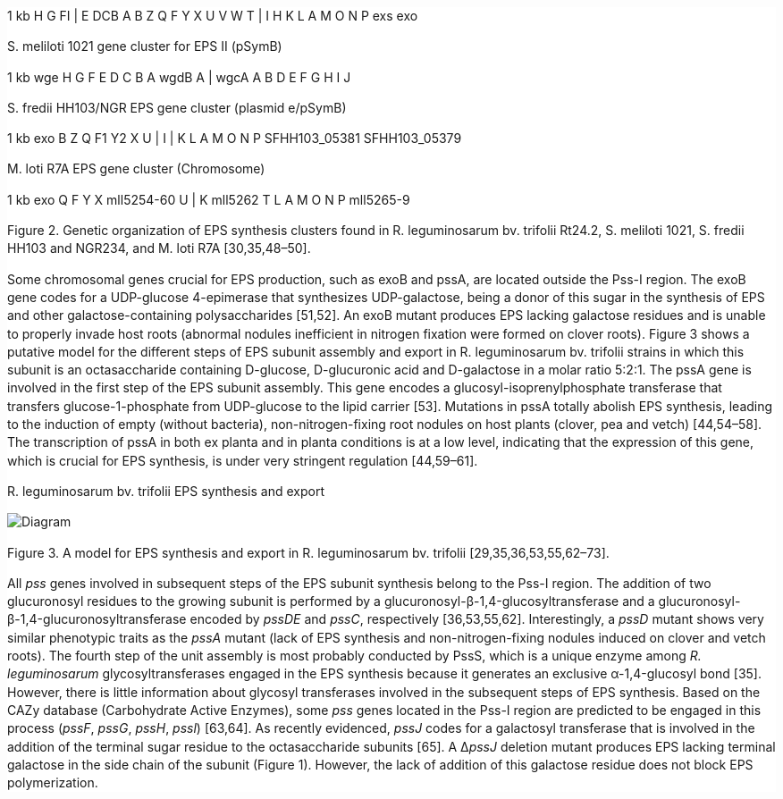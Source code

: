 1 kb
H G FI | E DCB A B Z Q F Y X U V W T | I H K L A M O N P
exs
exo


S. meliloti 1021 gene cluster for EPS II (pSymB)

1 kb
wge H G F E D C B A wgdB A | wgcA A B D E F G H I J


S. fredii HH103/NGR EPS gene cluster (plasmid e/pSymB)

1 kb
exo B Z Q F1 Y2 X U | I | K L A M O N P
SFHH103_05381 SFHH103_05379


M. loti R7A EPS gene cluster (Chromosome)

1 kb
exo Q F Y X mll5254-60 U | K mll5262 T L A M O N P
mll5265-9


Figure 2. Genetic organization of EPS synthesis clusters found in R. leguminosarum bv. trifolii Rt24.2, S. meliloti 1021, S. fredii HH103 and NGR234, and M. loti R7A [30,35,48–50].

Some chromosomal genes crucial for EPS production, such as exoB and pssA, are located outside the Pss-I region. The exoB gene codes for a UDP-glucose 4-epimerase that synthesizes UDP-galactose, being a donor of this sugar in the synthesis of EPS and other galactose-containing polysaccharides [51,52]. An exoB mutant produces EPS lacking galactose residues and is unable to properly invade host roots (abnormal nodules inefficient in nitrogen fixation were formed on clover roots). Figure 3 shows a putative model for the different steps of EPS subunit assembly and export in R. leguminosarum bv. trifolii strains in which this subunit is an octasaccharide containing D-glucose, D-glucuronic acid and D-galactose in a molar ratio 5:2:1. The pssA gene is involved in the first step of the EPS subunit assembly. This gene encodes a glucosyl-isoprenylphosphate transferase that transfers glucose-1-phosphate from UDP-glucose to the lipid carrier [53]. Mutations in pssA totally abolish EPS synthesis, leading to the induction of empty (without bacteria), non-nitrogen-fixing root nodules on host plants (clover, pea and vetch) [44,54–58]. The transcription of pssA in both ex planta and in planta conditions is at a low level, indicating that the expression of this gene, which is crucial for EPS synthesis, is under very stringent regulation [44,59–61].

R. leguminosarum bv. trifolii EPS synthesis and export

![Diagram](attachment:diagram.png)

Figure 3. A model for EPS synthesis and export in R. leguminosarum bv. trifolii [29,35,36,53,55,62–73].

All *pss* genes involved in subsequent steps of the EPS subunit synthesis belong to the Pss-I region. The addition of two glucuronosyl residues to the growing subunit is performed by a glucuronosyl-β-1,4-glucosyltransferase and a glucuronosyl-β-1,4-glucuronosyltransferase encoded by *pssDE* and *pssC*, respectively [36,53,55,62]. Interestingly, a *pssD* mutant shows very similar phenotypic traits as the *pssA* mutant (lack of EPS synthesis and non-nitrogen-fixing nodules induced on clover and vetch roots). The fourth step of the unit assembly is most probably conducted by PssS, which is a unique enzyme among *R. leguminosarum* glycosyltransferases engaged in the EPS synthesis because it generates an exclusive α-1,4-glucosyl bond [35]. However, there is little information about glycosyl transferases involved in the subsequent steps of EPS synthesis. Based on the CAZy database (Carbohydrate Active Enzymes), some *pss* genes located in the Pss-I region are predicted to be engaged in this process (*pssF*, *pssG*, *pssH*, *pssl*) [63,64]. As recently evidenced, *pssJ* codes for a galactosyl transferase that is involved in the addition of the terminal sugar residue to the octasaccharide subunits [65]. A Δ*pssJ* deletion mutant produces EPS lacking terminal galactose in the side chain of the subunit (Figure 1). However, the lack of addition of this galactose residue does not block EPS polymerization.

